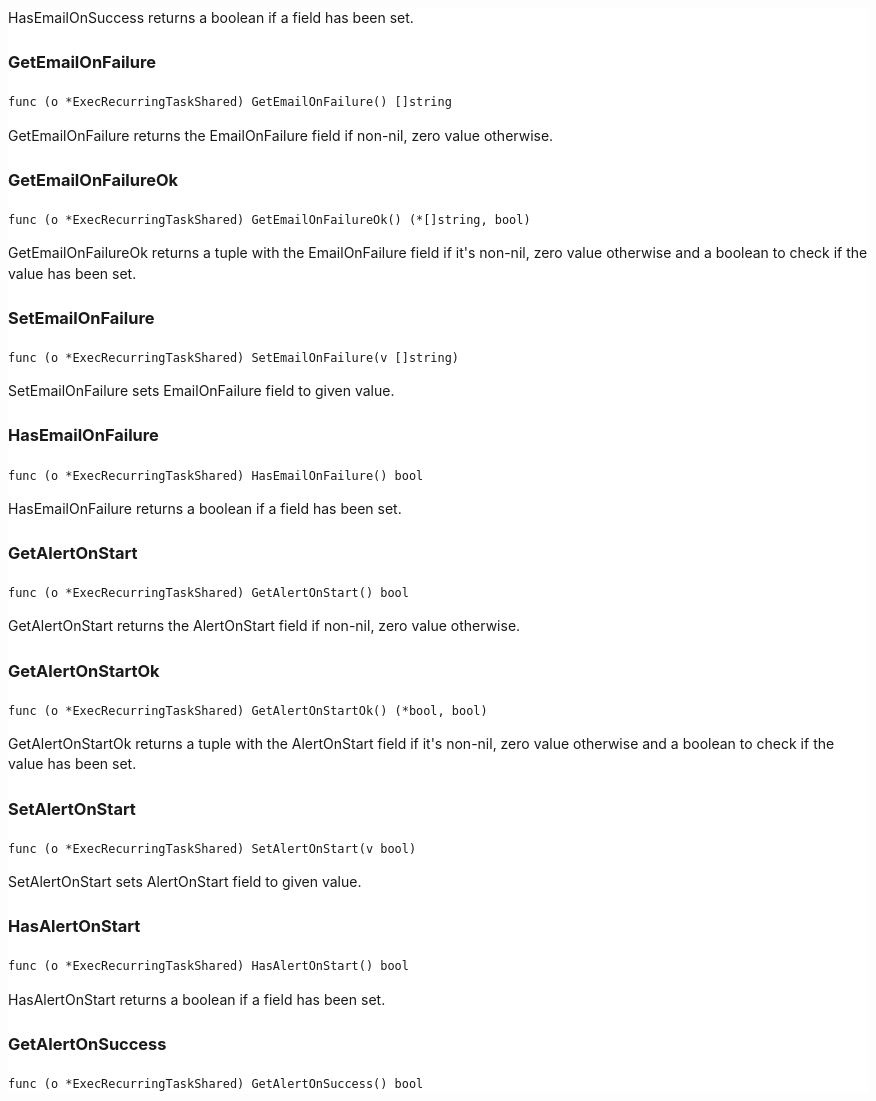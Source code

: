 HasEmailOnSuccess returns a boolean if a field has been set.

### GetEmailOnFailure

`func (o *ExecRecurringTaskShared) GetEmailOnFailure() []string`

GetEmailOnFailure returns the EmailOnFailure field if non-nil, zero value otherwise.

### GetEmailOnFailureOk

`func (o *ExecRecurringTaskShared) GetEmailOnFailureOk() (*[]string, bool)`

GetEmailOnFailureOk returns a tuple with the EmailOnFailure field if it's non-nil, zero value otherwise
and a boolean to check if the value has been set.

### SetEmailOnFailure

`func (o *ExecRecurringTaskShared) SetEmailOnFailure(v []string)`

SetEmailOnFailure sets EmailOnFailure field to given value.

### HasEmailOnFailure

`func (o *ExecRecurringTaskShared) HasEmailOnFailure() bool`

HasEmailOnFailure returns a boolean if a field has been set.

### GetAlertOnStart

`func (o *ExecRecurringTaskShared) GetAlertOnStart() bool`

GetAlertOnStart returns the AlertOnStart field if non-nil, zero value otherwise.

### GetAlertOnStartOk

`func (o *ExecRecurringTaskShared) GetAlertOnStartOk() (*bool, bool)`

GetAlertOnStartOk returns a tuple with the AlertOnStart field if it's non-nil, zero value otherwise
and a boolean to check if the value has been set.

### SetAlertOnStart

`func (o *ExecRecurringTaskShared) SetAlertOnStart(v bool)`

SetAlertOnStart sets AlertOnStart field to given value.

### HasAlertOnStart

`func (o *ExecRecurringTaskShared) HasAlertOnStart() bool`

HasAlertOnStart returns a boolean if a field has been set.

### GetAlertOnSuccess

`func (o *ExecRecurringTaskShared) GetAlertOnSuccess() bool`
